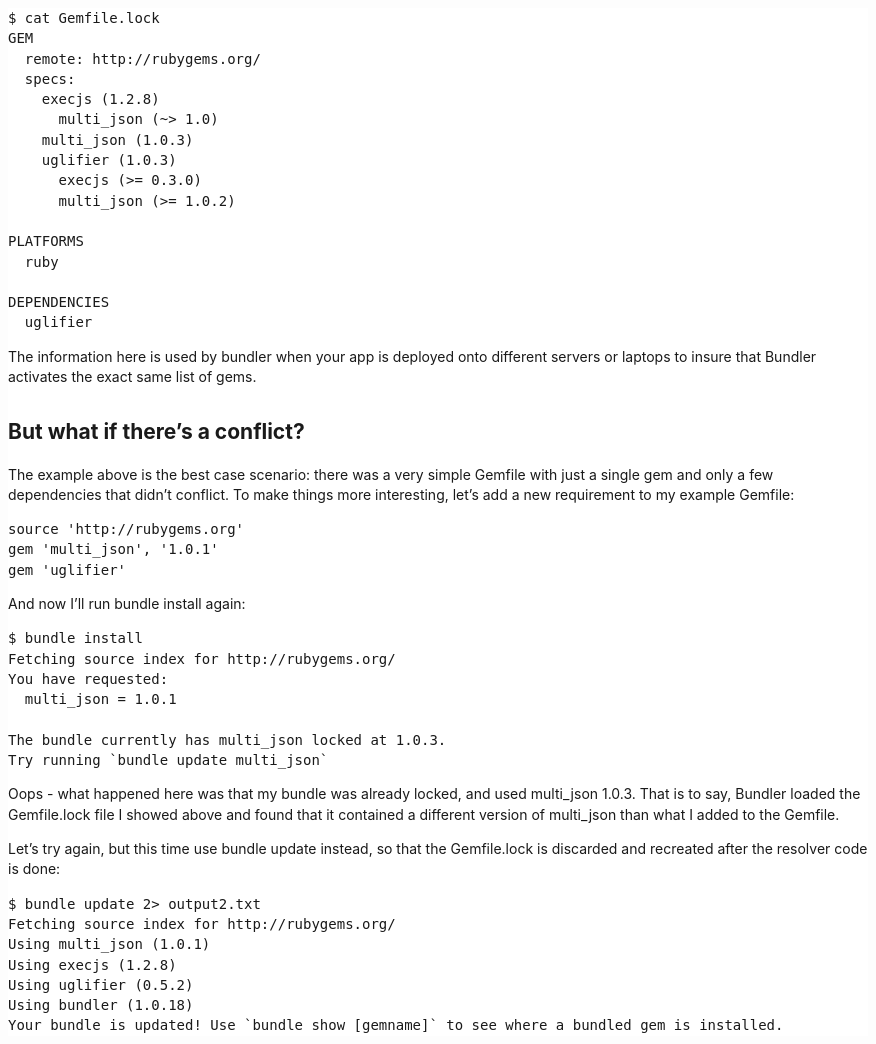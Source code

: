 <pre type="console">
$ cat Gemfile.lock
GEM
  remote: http://rubygems.org/
  specs:
    execjs (1.2.8)
      multi_json (~> 1.0)
    multi_json (1.0.3)
    uglifier (1.0.3)
      execjs (>= 0.3.0)
      multi_json (>= 1.0.2)

PLATFORMS
  ruby

DEPENDENCIES
  uglifier
</pre>

The information here is used by bundler when your app is deployed onto different servers or laptops to insure that Bundler activates the exact same list of gems.

## But what if there’s a conflict?

The example above is the best case scenario: there was a very simple Gemfile with just a single gem and only a few dependencies that didn’t conflict. To make things more interesting, let’s add a new requirement to my example Gemfile:

<pre type="ruby">
source 'http://rubygems.org'
gem 'multi_json', '1.0.1'
gem 'uglifier'
</pre>

And now I’ll run <span class="code">bundle install</span> again:

<pre type="console">
$ bundle install
Fetching source index for http://rubygems.org/
You have requested:
  multi_json = 1.0.1

The bundle currently has multi_json locked at 1.0.3.
Try running `bundle update multi_json`
</pre>

Oops - what happened here was that my bundle was already locked, and used multi_json 1.0.3. That is to say, Bundler loaded the Gemfile.lock file I showed above and found that it contained a different version of multi_json than what I added to the Gemfile.

Let’s try again, but this time use <span class="code">bundle update</span> instead, so that the Gemfile.lock is discarded and recreated after the resolver code is done:

<pre type="console">
$ bundle update 2> output2.txt
Fetching source index for http://rubygems.org/
Using multi_json (1.0.1) 
Using execjs (1.2.8) 
Using uglifier (0.5.2) 
Using bundler (1.0.18) 
Your bundle is updated! Use `bundle show [gemname]` to see where a bundled gem is installed.
</pre>

